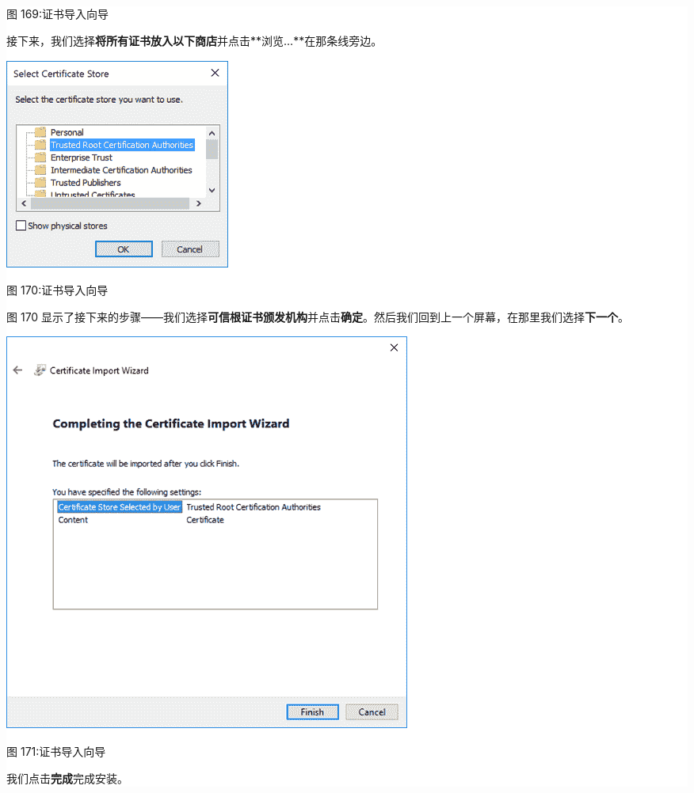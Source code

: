 图 169:证书导入向导

接下来，我们选择**将所有证书放入以下商店**并点击**浏览...**在那条线旁边。

![](img/image197.png)

图 170:证书导入向导

图 170 显示了接下来的步骤——我们选择**可信根证书颁发机构**并点击**确定**。然后我们回到上一个屏幕，在那里我们选择**下一个**。

![](img/image198.png)

图 171:证书导入向导

我们点击**完成**完成安装。
